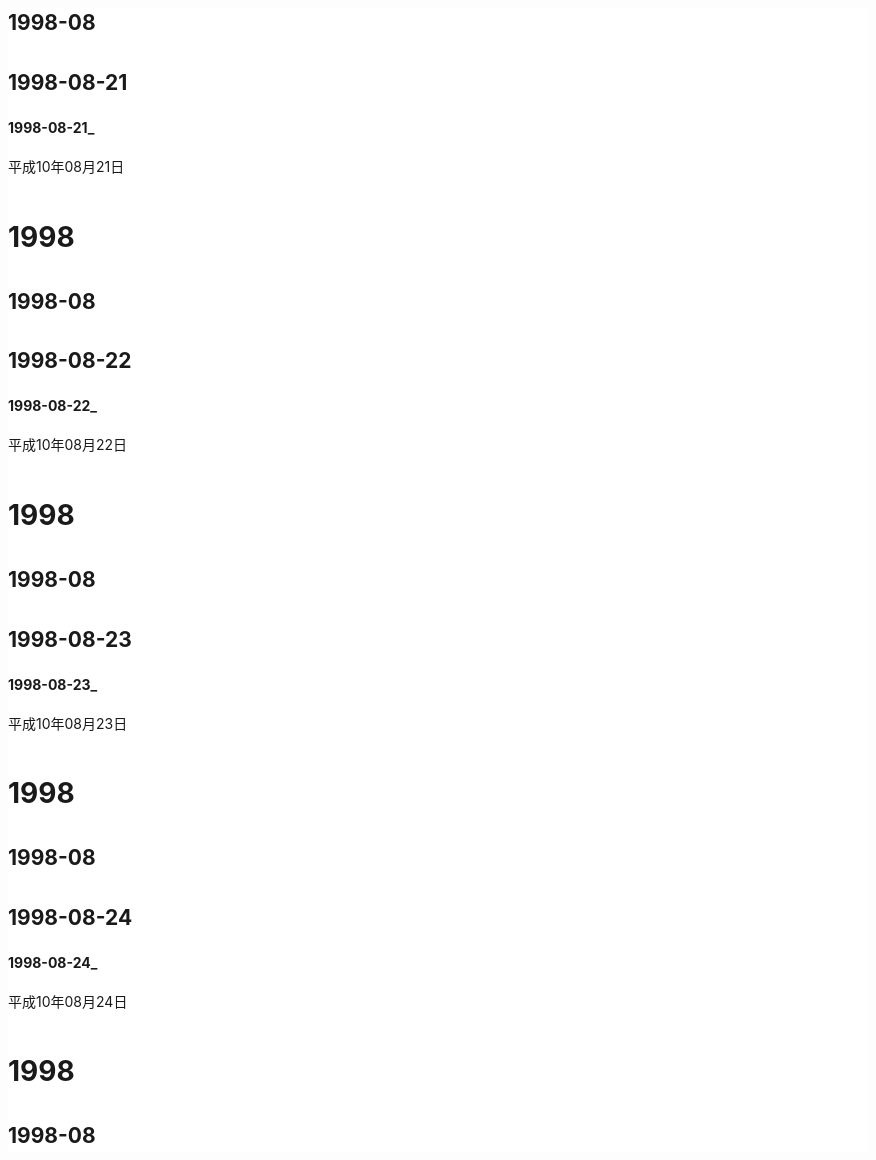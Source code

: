 ## 1998-08

## 1998-08-21

#### 1998-08-21_

平成10年08月21日


# 1998

## 1998-08

## 1998-08-22

#### 1998-08-22_

平成10年08月22日


# 1998

## 1998-08

## 1998-08-23

#### 1998-08-23_

平成10年08月23日


# 1998

## 1998-08

## 1998-08-24

#### 1998-08-24_

平成10年08月24日


# 1998

## 1998-08
